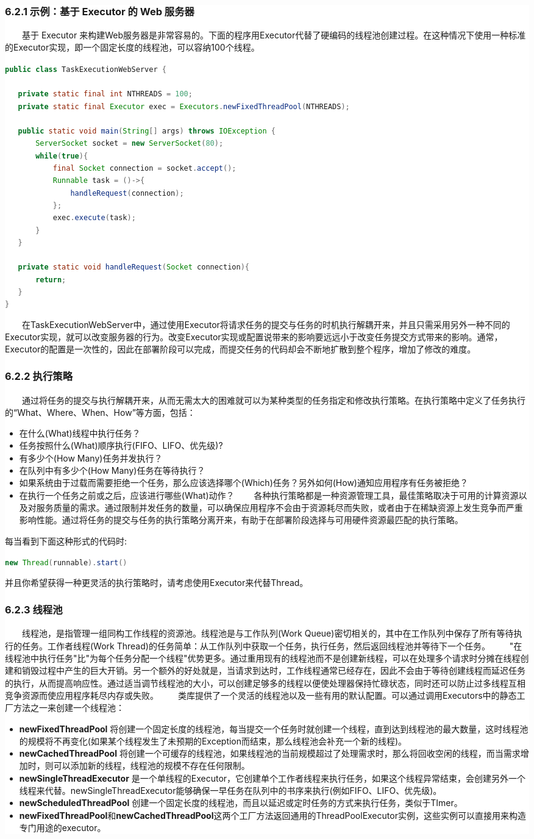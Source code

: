 ### 6.2.1 示例：基于 Executor 的 Web 服务器
&emsp;&emsp;基于 Executor 来构建Web服务器是非常容易的。下面的程序用Executor代替了硬编码的线程池创建过程。在这种情况下使用一种标准的Executor实现，即一个固定长度的线程池，可以容纳100个线程。
 ```java
 public class TaskExecutionWebServer {

    private static final int NTHREADS = 100;
    private static final Executor exec = Executors.newFixedThreadPool(NTHREADS);

    public static void main(String[] args) throws IOException {
        ServerSocket socket = new ServerSocket(80);
        while(true){
            final Socket connection = socket.accept();
            Runnable task = ()->{
                handleRequest(connection);
            };
            exec.execute(task);
        }
    }

    private static void handleRequest(Socket connection){
        return;
    }
}
 ```
&emsp;&emsp;在TaskExecutionWebServer中，通过使用Executor将请求任务的提交与任务的时机执行解耦开来，并且只需采用另外一种不同的Executor实现，就可以改变服务器的行为。改变Executor实现或配置说带来的影响要远远小于改变任务提交方式带来的影响。通常，Executor的配置是一次性的，因此在部署阶段可以完成，而提交任务的代码却会不断地扩散到整个程序，增加了修改的难度。

### 6.2.2 执行策略
&emsp;&emsp;通过将任务的提交与执行解耦开来，从而无需太大的困难就可以为某种类型的任务指定和修改执行策略。在执行策略中定义了任务执行的“What、Where、When、How”等方面，包括：
* 在什么(What)线程中执行任务？
* 任务按照什么(What)顺序执行(FIFO、LIFO、优先级)?
* 有多少个(How Many)任务并发执行？
* 在队列中有多少个(How Many)任务在等待执行？
* 如果系统由于过载而需要拒绝一个任务，那么应该选择哪个(Which)任务？另外如何(How)通知应用程序有任务被拒绝？
* 在执行一个任务之前或之后，应该进行哪些(What)动作？
&emsp;&emsp;各种执行策略都是一种资源管理工具，最佳策略取决于可用的计算资源以及对服务质量的需求。通过限制并发任务的数量，可以确保应用程序不会由于资源耗尽而失败，或者由于在稀缺资源上发生竞争而严重影响性能。通过将任务的提交与任务的执行策略分离开来，有助于在部署阶段选择与可用硬件资源最匹配的执行策略。  
  
每当看到下面这种形式的代码时:
 ```java
 new Thread(runnable).start()
 ```
并且你希望获得一种更灵活的执行策略时，请考虑使用Executor来代替Thread。

### 6.2.3 线程池
&emsp;&emsp;线程池，是指管理一组同构工作线程的资源池。线程池是与工作队列(Work Queue)密切相关的，其中在工作队列中保存了所有等待执行的任务。工作者线程(Work Thread)的任务简单：从工作队列中获取一个任务，执行任务，然后返回线程池并等待下一个任务。
&emsp;&emsp;"在线程池中执行任务"比"为每个任务分配一个线程"优势更多。通过重用现有的线程池而不是创建新线程，可以在处理多个请求时分摊在线程创建和销毁过程中产生的巨大开销。另一个额外的好处就是，当请求到达时，工作线程通常已经存在，因此不会由于等待创建线程而延迟任务的执行，从而提高响应性。通过适当调节线程池的大小，可以创建足够多的线程以便使处理器保持忙碌状态，同时还可以防止过多线程互相竞争资源而使应用程序耗尽内存或失败。
&emsp;&emsp;类库提供了一个灵活的线程池以及一些有用的默认配置。可以通过调用Executors中的静态工厂方法之一来创建一个线程池：  
* **newFixedThreadPool** 将创建一个固定长度的线程池，每当提交一个任务时就创建一个线程，直到达到线程池的最大数量，这时线程池的规模将不再变化(如果某个线程发生了未预期的Exception而结束，那么线程池会补充一个新的线程)。
* **newCachedThreadPool** 将创建一个可缓存的线程池，如果线程池的当前规模超过了处理需求时，那么将回收空闲的线程，而当需求增加时，则可以添加新的线程，线程池的规模不存在任何限制。
* **newSingleThreadExecutor** 是一个单线程的Executor，它创建单个工作者线程来执行任务，如果这个线程异常结束，会创建另外一个线程来代替。newSingleThreadExecutor能够确保一早任务在队列中的书序来执行(例如FIFO、LIFO、优先级)。
* **newScheduledThreadPool** 创建一个固定长度的线程池，而且以延迟或定时任务的方式来执行任务，类似于TImer。
* **newFixedThreadPool**和**newCachedThreadPool**这两个工厂方法返回通用的ThreadPoolExecutor实例，这些实例可以直接用来构造专门用途的executor。
  